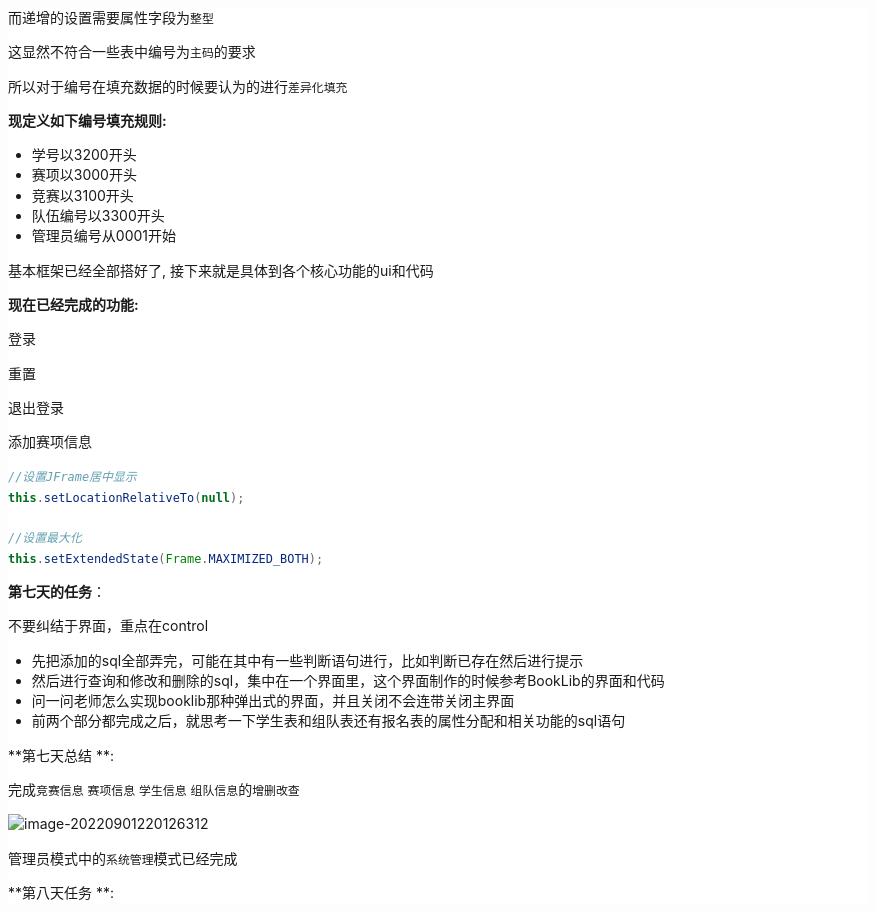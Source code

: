 而递增的设置需要属性字段为`整型`

这显然不符合一些表中编号为`主码`的要求

所以对于编号在填充数据的时候要认为的进行`差异化填充`

**现定义如下编号填充规则:**

- 学号以3200开头
- 赛项以3000开头
- 竞赛以3100开头
- 队伍编号以3300开头
- 管理员编号从0001开始





基本框架已经全部搭好了, 接下来就是具体到各个核心功能的ui和代码

**现在已经完成的功能:**

登录

重置

退出登录

添加赛项信息



```java
//设置JFrame居中显示
this.setLocationRelativeTo(null);

//设置最大化
this.setExtendedState(Frame.MAXIMIZED_BOTH);
```



**第七天的任务**：

不要纠结于界面，重点在control

- 先把添加的sql全部弄完，可能在其中有一些判断语句进行，比如判断已存在然后进行提示
- 然后进行查询和修改和删除的sql，集中在一个界面里，这个界面制作的时候参考BookLib的界面和代码
- 问一问老师怎么实现booklib那种弹出式的界面，并且关闭不会连带关闭主界面
- 前两个部分都完成之后，就思考一下学生表和组队表还有报名表的属性分配和相关功能的sql语句



**第七天总结 **:

完成`竞赛信息` `赛项信息` `学生信息` `组队信息`的`增删改查`

![image-20220901220126312](E:\Typora\ty_Photo\image-20220901220126312.png)

管理员模式中的`系统管理`模式已经完成



**第八天任务 **:
